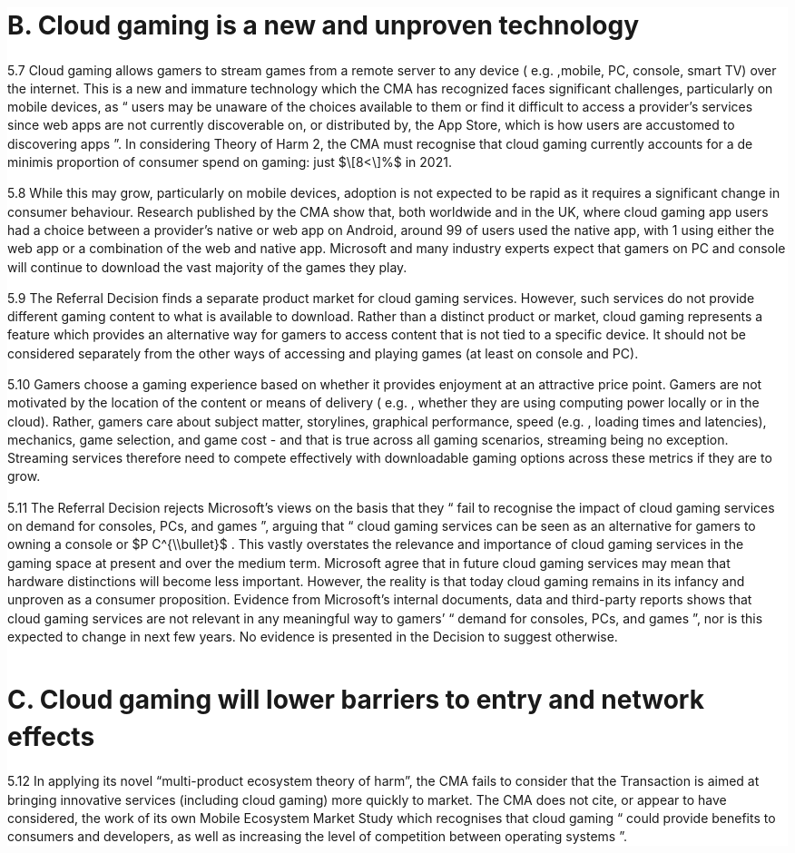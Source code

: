 # B. Cloud gaming is a new and unproven technology

5.7 Cloud gaming allows gamers to stream games from a remote server to any device ( e.g. ,mobile, PC, console, smart TV) over the internet. This is a new and immature technology which the CMA has recognized faces significant challenges, particularly on mobile devices, as “ users may be unaware of the choices available to them or find it difficult to access a provider’s services since web apps are not currently discoverable on, or distributed by, the App Store, which is how users are accustomed to discovering apps ”. In considering Theory of Harm 2, the CMA must recognise that cloud gaming currently accounts for a de minimis proportion of consumer spend on gaming: just $\[8<\]%$ in 2021.

5.8 While this may grow, particularly on mobile devices, adoption is not expected to be rapid as it requires a significant change in consumer behaviour. Research published by the CMA show that, both worldwide and in the UK, where cloud gaming app users had a choice between a provider’s native or web app on Android, around $99%$ of users used the native app, with $1%$ using either the web app or a combination of the web and native app. Microsoft and many industry experts expect that gamers on PC and console will continue to download the vast majority of the games they play.

5.9 The Referral Decision finds a separate product market for cloud gaming services. However, such services do not provide different gaming content to what is available to download. Rather than a distinct product or market, cloud gaming represents a feature which provides an alternative way for gamers to access content that is not tied to a specific device. It should not be considered separately from the other ways of accessing and playing games (at least on console and PC).

5.10 Gamers choose a gaming experience based on whether it provides enjoyment at an attractive price point. Gamers are not motivated by the location of the content or means of delivery ( e.g. , whether they are using computing power locally or in the cloud). Rather, gamers care about subject matter, storylines, graphical performance, speed (e.g. , loading times and latencies), mechanics, game selection, and game cost - and that is true across all gaming scenarios, streaming being no exception. Streaming services therefore need to compete effectively with downloadable gaming options across these metrics if they are to grow.

5.11 The Referral Decision rejects Microsoft’s views on the basis that they “ fail to recognise the impact of cloud gaming services on demand for consoles, PCs, and games ”, arguing that “ cloud gaming services can be seen as an alternative for gamers to owning a console or $P C^{\\bullet}$ . This vastly overstates the relevance and importance of cloud gaming services in the gaming space at present and over the medium term. Microsoft agree that in future cloud gaming services may mean that hardware distinctions will become less important. However, the reality is that today cloud gaming remains in its infancy and unproven as a consumer proposition. Evidence from Microsoft’s internal documents, data and third-party reports shows that cloud gaming services are not relevant in any meaningful way to gamers’ “ demand for consoles, PCs, and games ”, nor is this expected to change in next few years. No evidence is presented in the Decision to suggest otherwise.

# C. Cloud gaming will lower barriers to entry and network effects

5.12 In applying its novel “multi-product ecosystem theory of harm”, the CMA fails to consider that the Transaction is aimed at bringing innovative services (including cloud gaming) more quickly to market. The CMA does not cite, or appear to have considered, the work of its own Mobile Ecosystem Market Study which recognises that cloud gaming “ could provide benefits to consumers and developers, as well as increasing the level of competition between operating systems ”.
